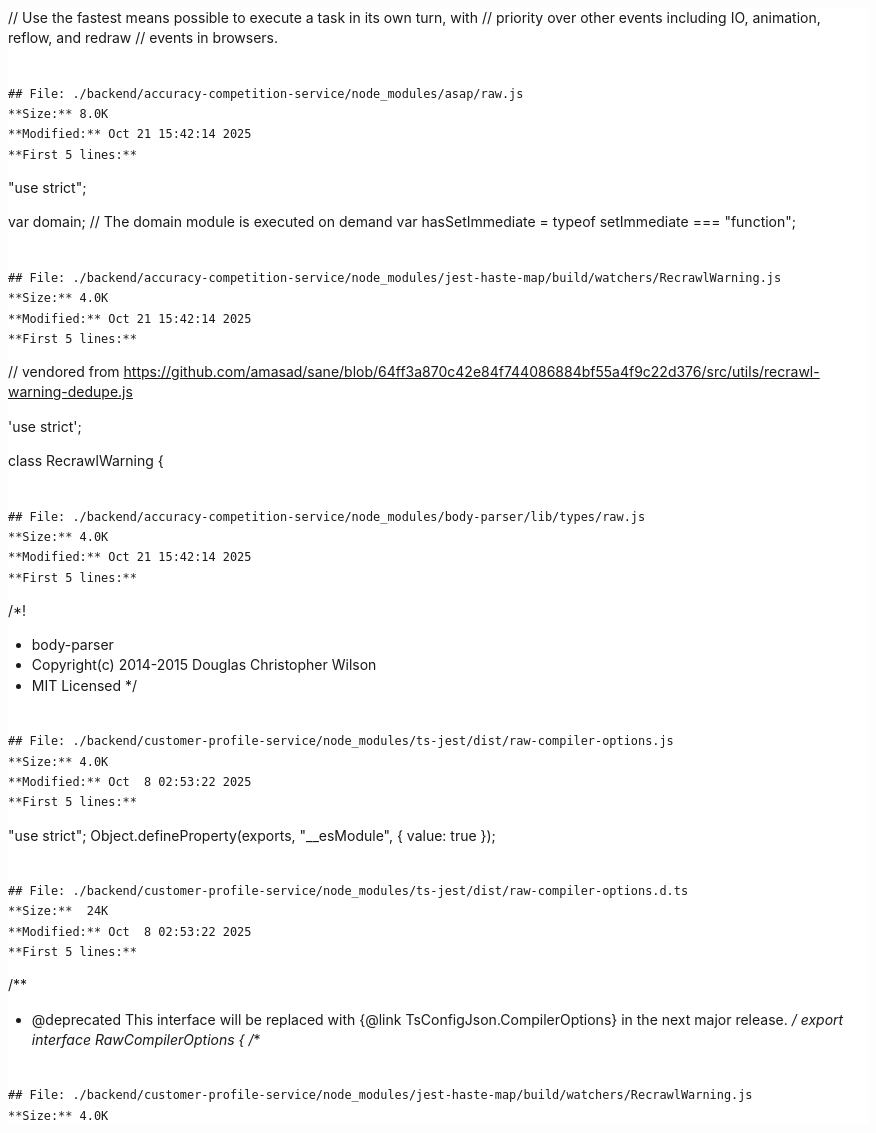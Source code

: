 // Use the fastest means possible to execute a task in its own turn, with
// priority over other events including IO, animation, reflow, and redraw
// events in browsers.
```

## File: ./backend/accuracy-competition-service/node_modules/asap/raw.js
**Size:** 8.0K
**Modified:** Oct 21 15:42:14 2025
**First 5 lines:**
```
"use strict";

var domain; // The domain module is executed on demand
var hasSetImmediate = typeof setImmediate === "function";

```

## File: ./backend/accuracy-competition-service/node_modules/jest-haste-map/build/watchers/RecrawlWarning.js
**Size:** 4.0K
**Modified:** Oct 21 15:42:14 2025
**First 5 lines:**
```
// vendored from https://github.com/amasad/sane/blob/64ff3a870c42e84f744086884bf55a4f9c22d376/src/utils/recrawl-warning-dedupe.js

'use strict';

class RecrawlWarning {
```

## File: ./backend/accuracy-competition-service/node_modules/body-parser/lib/types/raw.js
**Size:** 4.0K
**Modified:** Oct 21 15:42:14 2025
**First 5 lines:**
```
/*!
 * body-parser
 * Copyright(c) 2014-2015 Douglas Christopher Wilson
 * MIT Licensed
 */
```

## File: ./backend/customer-profile-service/node_modules/ts-jest/dist/raw-compiler-options.js
**Size:** 4.0K
**Modified:** Oct  8 02:53:22 2025
**First 5 lines:**
```
"use strict";
Object.defineProperty(exports, "__esModule", { value: true });
```

## File: ./backend/customer-profile-service/node_modules/ts-jest/dist/raw-compiler-options.d.ts
**Size:**  24K
**Modified:** Oct  8 02:53:22 2025
**First 5 lines:**
```
/**
 * @deprecated This interface will be replaced with {@link TsConfigJson.CompilerOptions} in the next major release.
 */
export interface RawCompilerOptions {
    /**
```

## File: ./backend/customer-profile-service/node_modules/jest-haste-map/build/watchers/RecrawlWarning.js
**Size:** 4.0K
```
